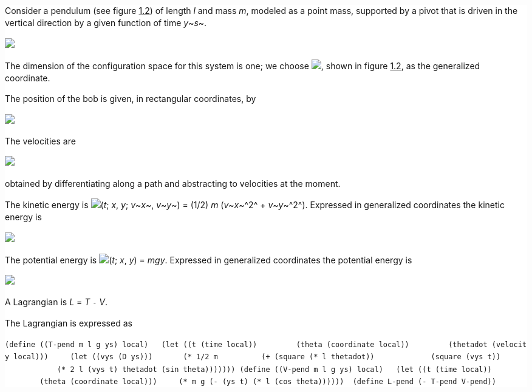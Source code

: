 Consider a pendulum (see figure [1.2](#FIGURE_1.2)) of length *l* and
mass *m*, modeled as a point mass, supported by a pivot that is driven
in the vertical direction by a given function of time *y*~*s*~.

<div align="left">

![](chap1-Z-G-106.gif)

</div>

The dimension of the configuration space for this system is one; we
choose ![](chap1-Z-G-D-19.gif), shown in figure [1.2](#FIGURE_1.2), as
the generalized coordinate.

The position of the bob is given, in rectangular coordinates, by

<div align="left">

![](chap1-Z-G-107.gif)

</div>

The velocities are

<div align="left">

![](chap1-Z-G-108.gif)

</div>

obtained by differentiating along a path and abstracting to velocities
at the moment.

The kinetic energy is ![](chap1-Z-G-D-35.gif)(*t*; *x*, *y*; *v*~*x*~,
*v*~*y*~) = (1/2) *m* (*v*~*x*~^2^ + *v*~*y*~^2^). Expressed in
generalized coordinates the kinetic energy is

<div align="left">

![](chap1-Z-G-109.gif)

</div>

The potential energy is ![](chap1-Z-G-D-36.gif)(*t*; *x*, *y*) = *mgy*.
Expressed in generalized coordinates the potential energy is

<div align="left">

![](chap1-Z-G-110.gif)

</div>

A Lagrangian is *L* = *T* `-` *V*.

The Lagrangian is expressed as

`(define ((T-pend m l g ys) local)   (let ((t (time local))         (theta (coordinate local))         (thetadot (velocity local)))     (let ((vys (D ys)))       (* 1/2 m          (+ (square (* l thetadot))             (square (vys t))             (* 2 l (vys t) thetadot (sin theta))))))) (define ((V-pend m l g ys) local)   (let ((t (time local))         (theta (coordinate local)))     (* m g (- (ys t) (* l (cos theta))))))  (define L-pend (- T-pend V-pend)) `
